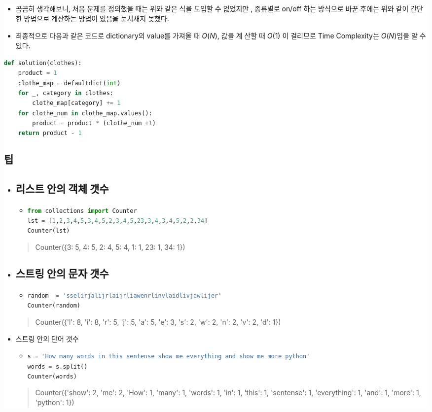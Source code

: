 - 곰곰히 생각해보니, 처음 문제를 정의했을 때는 위와 같은 식을 도입할 수 없었지만
  , 종류별로 on/off 하는 방식으로 바꾼 후에는 위와 같이 간단한 방법으로 계산하는
  방법이 있음을 눈치채지 못했다.

- 최종적으로 다음과 같은 코드로 dictionary의 value를 가져올 때 $O(N)​$, 값을 계
  산할 때 $O(1)​$ 이 걸리므로 Time Complexity는 $O(N)​$임을 알 수 있다.

```python
def solution(clothes):
    product = 1
    clothe_map = defaultdict(int)
    for _, category in clothes:
        clothe_map[category] += 1
    for clothe_num in clothe_map.values():
        product = product * (clothe_num +1)
    return product - 1
```

## 팁

- ## 리스트 안의 객체 갯수

  - ```python
    from collections import Counter
    lst = [1,2,3,4,5,3,4,5,2,3,4,5,23,3,4,3,4,5,2,2,34]
    Counter(lst)
    ```

  > Counter({3: 5, 4: 5, 2: 4, 5: 4, 1: 1, 23: 1, 34: 1})

- ## 스트링 안의 문자 갯수

  - ```python
    random  = 'sselirjalijrlaijrliawenrlinvlaidlivjawlijer'
    Counter(random)
    ```

  > Counter({'l': 8, 'i': 8, 'r': 5, 'j': 5, 'a': 5, 'e': 3, 's': 2, 'w': 2,
  > 'n': 2, 'v': 2, 'd': 1})

- 스트링 안의 단어 갯수

  - ```python
    s = 'How many words in this sentense show me everything and show me more python'
    words = s.split()
    Counter(words)
    ```

  > Counter({'show': 2, 'me': 2, 'How': 1, 'many': 1, 'words': 1, 'in': 1,
  > 'this': 1, 'sentense': 1, 'everything': 1, 'and': 1, 'more': 1, 'python':
  > 1})
